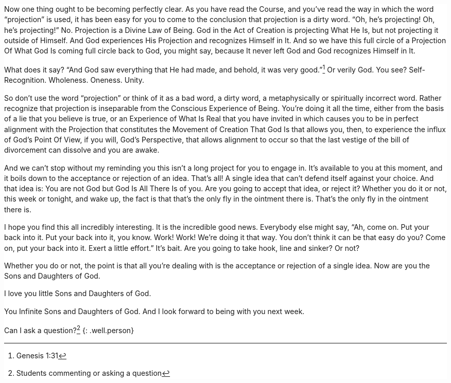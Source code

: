 Now one thing ought to be becoming perfectly clear. As you have read the
Course, and you&rsquo;ve read the way in which the word
&ldquo;projection&rdquo; is used, it has been easy for you to come to
the conclusion that projection is a dirty word. &ldquo;Oh, he&rsquo;s
projecting! Oh, he&rsquo;s projecting!&rdquo; No. Projection is a Divine
Law of Being. God in the Act of Creation is projecting What He Is, but
not projecting it outside of Himself. And God experiences His Projection
and recognizes Himself in It. And so we have this full circle of a
Projection Of What God Is coming full circle back to God, you might say,
because It never left God and God recognizes Himself in It.

What does it say? &ldquo;And God saw everything that He had made, and
behold, it was very good.&rdquo;[^2] Or verily God. You see?
Self-Recognition. Wholeness. Oneness. Unity.

So don&rsquo;t use the word &ldquo;projection&rdquo; or think of it as a
bad word, a dirty word, a metaphysically or spiritually incorrect word.
Rather recognize that projection is inseparable from the Conscious
Experience of Being. You&rsquo;re doing it all the time, either from the
basis of a lie that you believe is true, or an Experience of What Is
Real that you have invited in which causes you to be in perfect
alignment with the Projection that constitutes the Movement of Creation
That God Is that allows you, then, to experience the influx of
God&rsquo;s Point Of View, if you will, God&rsquo;s Perspective, that
allows alignment to occur so that the last vestige of the bill of
divorcement can dissolve and you are awake.

And we can&rsquo;t stop without my reminding you this isn&rsquo;t a long
project for you to engage in. It&rsquo;s available to you at this
moment, and it boils down to the acceptance or rejection of an idea.
That&rsquo;s all! A single idea that can&rsquo;t defend itself against
your choice. And that idea is: You are not God but God Is All There Is
of you. Are you going to accept that idea, or reject it? Whether you do
it or not, this week or tonight, and wake up, the fact is that
that&rsquo;s the only fly in the ointment there is. That&rsquo;s the
only fly in the ointment there is.

I hope you find this all incredibly interesting. It is the incredible
good news. Everybody else might say, &ldquo;Ah, come on. Put your back
into it. Put your back into it, you know. Work! Work! We&rsquo;re doing
it that way. You don&rsquo;t think it can be that easy do you? Come on,
put your back into it. Exert a little effort.&rdquo; It&rsquo;s bait.
Are you going to take hook, line and sinker? Or not?

Whether you do or not, the point is that all you&rsquo;re dealing with
is the acceptance or rejection of a single idea. Now are you the Sons
and Daughters of God.

I love you little Sons and Daughters of God.

You Infinite Sons and Daughters of God. And I look forward to being with
you next week.

Can I ask a question?[^3]
{: .well.person}


[^1]: T6.2 The Uses of Projection
[^2]: Genesis 1:31
[^3]: Students commenting or asking a question